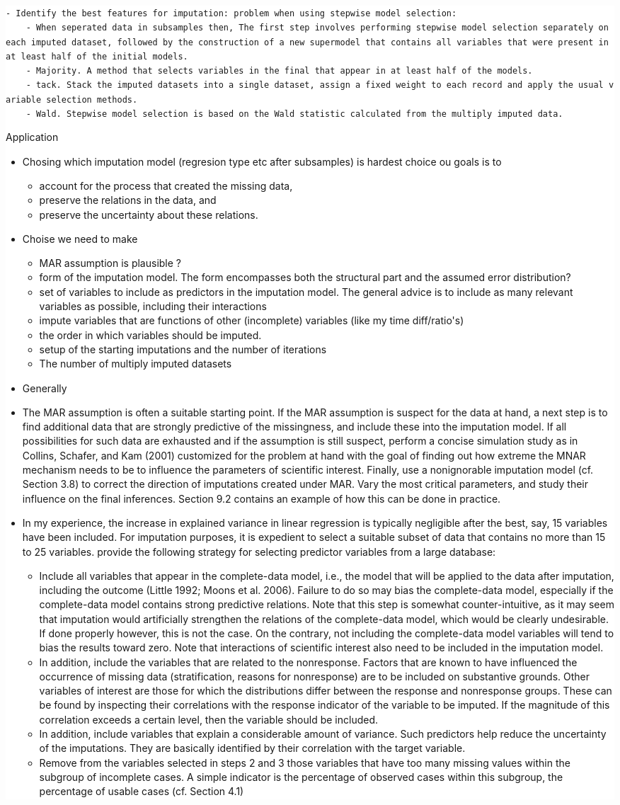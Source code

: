     - Identify the best features for imputation: problem when using stepwise model selection:
        - When seperated data in subsamples then, The first step involves performing stepwise model selection separately on each imputed dataset, followed by the construction of a new supermodel that contains all variables that were present in at least half of the initial models.
        - Majority. A method that selects variables in the final that appear in at least half of the models.
        - tack. Stack the imputed datasets into a single dataset, assign a fixed weight to each record and apply the usual variable selection methods.
        - Wald. Stepwise model selection is based on the Wald statistic calculated from the multiply imputed data.

Application 
- Chosing which imputation model (regresion type etc after subsamples) is hardest choice ou goals is to 
    - account for the process that created the missing data,
    - preserve the relations in the data, and
    - preserve the uncertainty about these relations.
- Choise we need to make 
    - MAR assumption is plausible ? 
    - form of the imputation model. The form encompasses both the structural part and the assumed error distribution?
    -  set of variables to include as predictors in the imputation model. The general advice is to include as many relevant variables as possible, including their interactions
    - impute variables that are functions of other (incomplete) variables (like my time diff/ratio's)
    - the order in which variables should be imputed.
    - setup of the starting imputations and the number of iterations  
    - The number of multiply imputed datasets

- Generally 
 - The MAR assumption is often a suitable starting point. If the MAR assumption is suspect for the data at hand, a next step is to find additional data that are strongly predictive of the missingness, and include these into the imputation model. If all possibilities for such data are exhausted and if the assumption is still suspect, perform a concise simulation study as in Collins, Schafer, and Kam (2001) customized for the problem at hand with the goal of finding out how extreme the MNAR mechanism needs to be to influence the parameters of scientific interest. Finally, use a nonignorable imputation model (cf. Section 3.8) to correct the direction of imputations created under MAR. Vary the most critical parameters, and study their influence on the final inferences. Section 9.2 contains an example of how this can be done in practice.
 - In my experience, the increase in explained variance in linear regression is typically negligible after the best, say, 15 variables have been included. For imputation purposes, it is expedient to select a suitable subset of data that contains no more than 15 to 25 variables. provide the following strategy for selecting predictor variables from a large database:
    - Include all variables that appear in the complete-data model, i.e., the model that will be applied to the data after imputation, including the outcome (Little 1992; Moons et al. 2006). Failure to do so may bias the complete-data model, especially if the complete-data model contains strong predictive relations. Note that this step is somewhat counter-intuitive, as it may seem that imputation would artificially strengthen the relations of the complete-data model, which would be clearly undesirable. If done properly however, this is not the case. On the contrary, not including the complete-data model variables will tend to bias the results toward zero. Note that interactions of scientific interest also need to be included in the imputation model.
    - In addition, include the variables that are related to the nonresponse. Factors that are known to have influenced the occurrence of missing data (stratification, reasons for nonresponse) are to be included on substantive grounds. Other variables of interest are those for which the distributions differ between the response and nonresponse groups. These can be found by inspecting their correlations with the response indicator of the variable to be imputed. If the magnitude of this correlation exceeds a certain level, then the variable should be included.
    - In addition, include variables that explain a considerable amount of variance. Such predictors help reduce the uncertainty of the imputations. They are basically identified by their correlation with the target variable.
    - Remove from the variables selected in steps 2 and 3 those variables that have too many missing values within the subgroup of incomplete cases. A simple indicator is the percentage of observed cases within this subgroup, the percentage of usable cases (cf. Section 4.1)